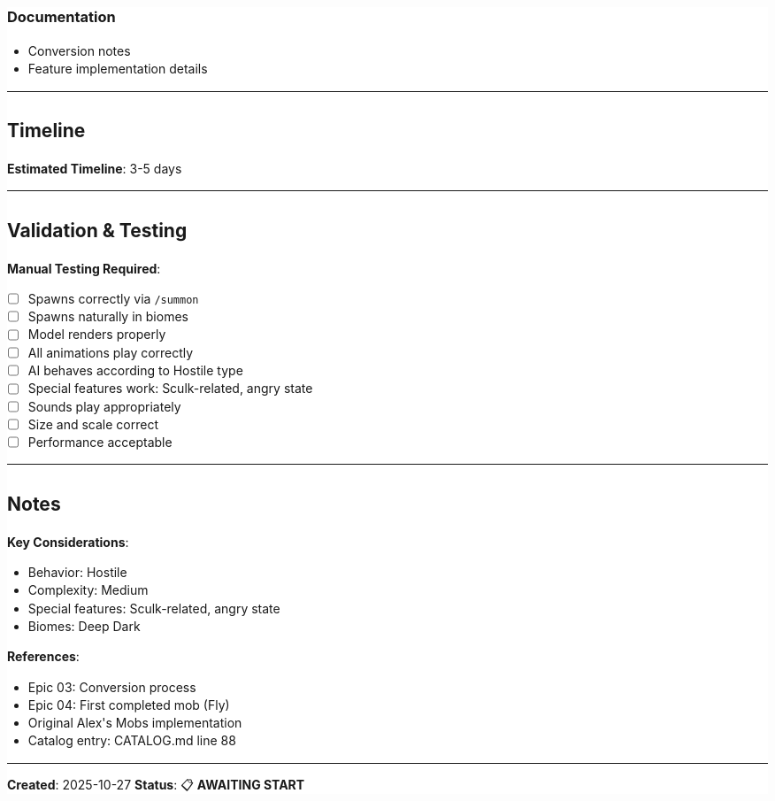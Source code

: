 ### Documentation
- Conversion notes
- Feature implementation details

---

## Timeline

**Estimated Timeline**: 3-5 days

---

## Validation & Testing

**Manual Testing Required**:
- [ ] Spawns correctly via `/summon`
- [ ] Spawns naturally in biomes
- [ ] Model renders properly
- [ ] All animations play correctly
- [ ] AI behaves according to Hostile type
- [ ] Special features work: Sculk-related, angry state
- [ ] Sounds play appropriately
- [ ] Size and scale correct
- [ ] Performance acceptable

---

## Notes

**Key Considerations**:
- Behavior: Hostile
- Complexity: Medium
- Special features: Sculk-related, angry state
- Biomes: Deep Dark

**References**:
- Epic 03: Conversion process
- Epic 04: First completed mob (Fly)
- Original Alex's Mobs implementation
- Catalog entry: CATALOG.md line 88

---

**Created**: 2025-10-27
**Status**: 📋 **AWAITING START**
